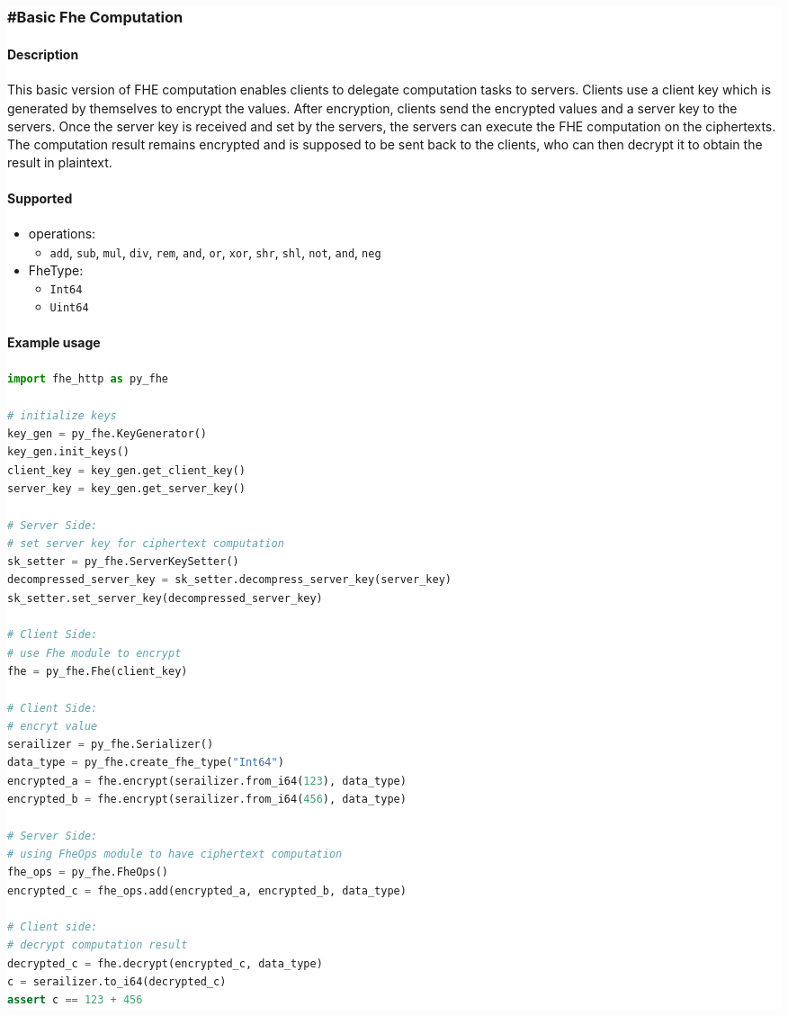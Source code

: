 ### #Basic Fhe Computation

#### Description

This basic version of FHE computation enables clients to delegate computation tasks to servers. Clients use a client key which is generated by themselves to encrypt the values. After encryption, clients send the encrypted values and a server key to the servers. Once the server key is received and set by the servers, the servers can execute the FHE computation on the ciphertexts. The computation result remains encrypted and is supposed to be sent back to the clients, who can then decrypt it to obtain the result in plaintext.

#### Supported

- operations:
  - `add`, `sub`, `mul`, `div`, `rem`, `and`, `or`, `xor`, `shr`, `shl`, `not`, `and`, `neg`
- FheType:
  - `Int64`
  - `Uint64`

#### Example usage

```python
import fhe_http as py_fhe

# initialize keys
key_gen = py_fhe.KeyGenerator()
key_gen.init_keys()
client_key = key_gen.get_client_key()
server_key = key_gen.get_server_key()

# Server Side:
# set server key for ciphertext computation
sk_setter = py_fhe.ServerKeySetter()
decompressed_server_key = sk_setter.decompress_server_key(server_key)
sk_setter.set_server_key(decompressed_server_key)

# Client Side:
# use Fhe module to encrypt
fhe = py_fhe.Fhe(client_key)

# Client Side:
# encryt value
serailizer = py_fhe.Serializer()
data_type = py_fhe.create_fhe_type("Int64")
encrypted_a = fhe.encrypt(serailizer.from_i64(123), data_type)
encrypted_b = fhe.encrypt(serailizer.from_i64(456), data_type)

# Server Side:
# using FheOps module to have ciphertext computation
fhe_ops = py_fhe.FheOps()
encrypted_c = fhe_ops.add(encrypted_a, encrypted_b, data_type)

# Client side:
# decrypt computation result
decrypted_c = fhe.decrypt(encrypted_c, data_type)
c = serailizer.to_i64(decrypted_c)
assert c == 123 + 456
```
